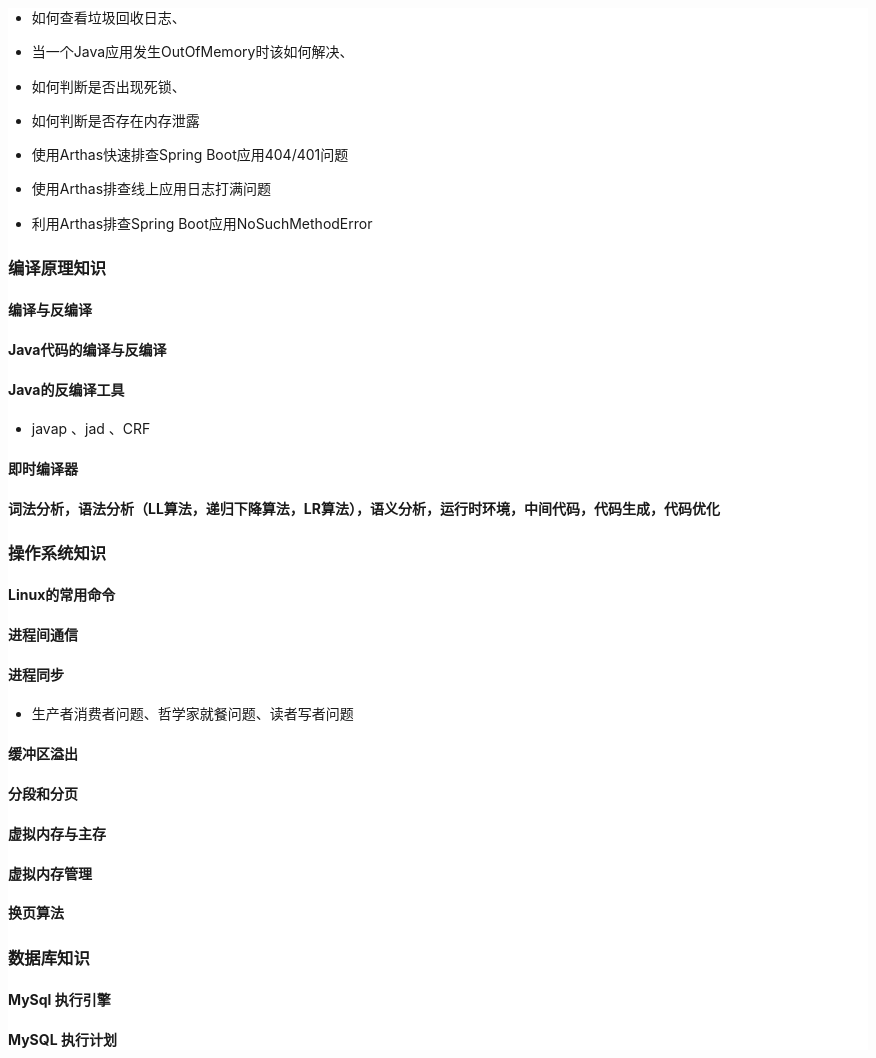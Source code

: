 - 如何查看垃圾回收日志、

- 当一个Java应用发生OutOfMemory时该如何解决、

- 如何判断是否出现死锁、

- 如何判断是否存在内存泄露

- 使用Arthas快速排查Spring Boot应用404/401问题

- 使用Arthas排查线上应用日志打满问题

- 利用Arthas排查Spring Boot应用NoSuchMethodError


### 编译原理知识

#### 编译与反编译

#### Java代码的编译与反编译

#### Java的反编译工具

- javap 、jad 、CRF


#### 即时编译器

#### 词法分析，语法分析（LL算法，递归下降算法，LR算法），语义分析，运行时环境，中间代码，代码生成，代码优化

### 操作系统知识

#### Linux的常用命令

#### 进程间通信

#### 进程同步

- 生产者消费者问题、哲学家就餐问题、读者写者问题


#### 缓冲区溢出

#### 分段和分页

#### 虚拟内存与主存

#### 虚拟内存管理

#### 换页算法

### 数据库知识

#### MySql 执行引擎

#### MySQL 执行计划
